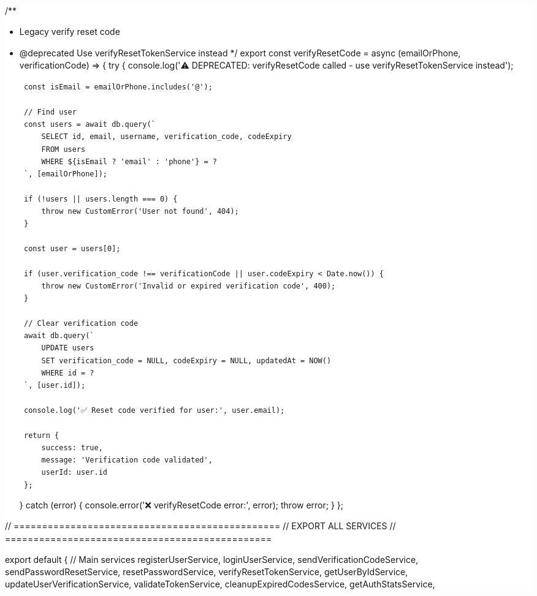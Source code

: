 /**
 * Legacy verify reset code
 * @deprecated Use verifyResetTokenService instead
 */
export const verifyResetCode = async (emailOrPhone, verificationCode) => {
    try {
        console.log('⚠️ DEPRECATED: verifyResetCode called - use verifyResetTokenService instead');
        
        const isEmail = emailOrPhone.includes('@');
        
        // Find user
        const users = await db.query(`
            SELECT id, email, username, verification_code, codeExpiry 
            FROM users 
            WHERE ${isEmail ? 'email' : 'phone'} = ?
        `, [emailOrPhone]);
        
        if (!users || users.length === 0) {
            throw new CustomError('User not found', 404);
        }
        
        const user = users[0];
        
        if (user.verification_code !== verificationCode || user.codeExpiry < Date.now()) {
            throw new CustomError('Invalid or expired verification code', 400);
        }
        
        // Clear verification code
        await db.query(`
            UPDATE users 
            SET verification_code = NULL, codeExpiry = NULL, updatedAt = NOW()
            WHERE id = ?
        `, [user.id]);
        
        console.log('✅ Reset code verified for user:', user.email);
        
        return {
            success: true,
            message: 'Verification code validated',
            userId: user.id
        };
        
    } catch (error) {
        console.error('❌ verifyResetCode error:', error);
        throw error;
    }
};

// ===============================================
// EXPORT ALL SERVICES
// ===============================================

export default {
    // Main services
    registerUserService,
    loginUserService,
    sendVerificationCodeService,
    sendPasswordResetService,
    resetPasswordService,
    verifyResetTokenService,
    getUserByIdService,
    updateUserVerificationService,
    validateTokenService,
    cleanupExpiredCodesService,
    getAuthStatsService,
    